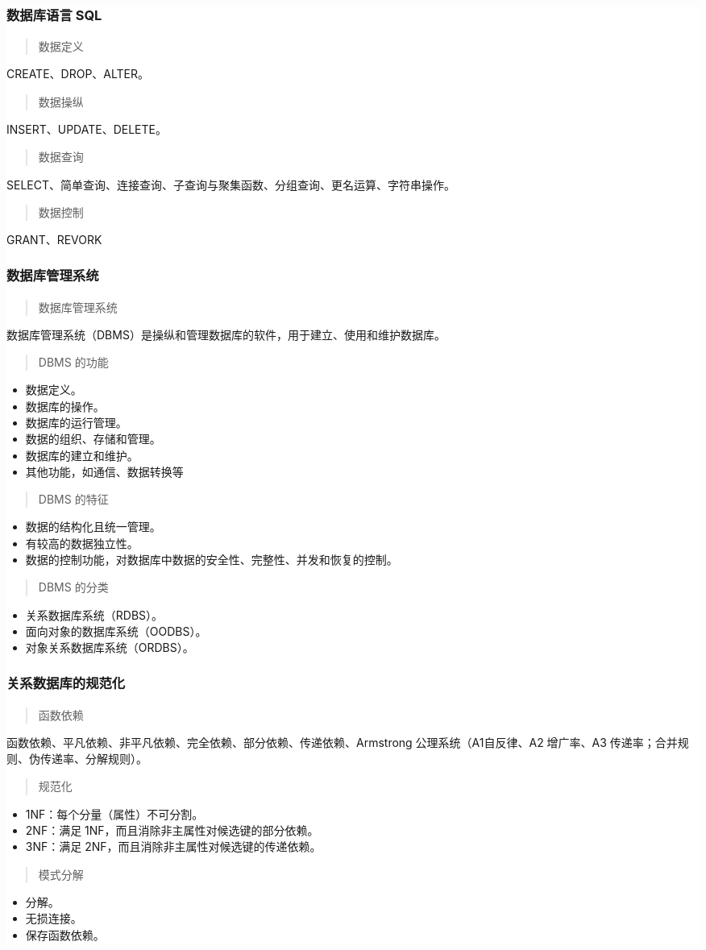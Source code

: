 ### 数据库语言 SQL

> 数据定义

CREATE、DROP、ALTER。

> 数据操纵

INSERT、UPDATE、DELETE。

> 数据查询

SELECT、简单查询、连接查询、子查询与聚集函数、分组查询、更名运算、字符串操作。

> 数据控制

GRANT、REVORK

### 数据库管理系统

> 数据库管理系统

数据库管理系统（DBMS）是操纵和管理数据库的软件，用于建立、使用和维护数据库。

> DBMS 的功能
- 数据定义。
- 数据库的操作。
- 数据库的运行管理。
- 数据的组织、存储和管理。
- 数据库的建立和维护。
- 其他功能，如通信、数据转换等

> DBMS 的特征
- 数据的结构化且统一管理。
- 有较高的数据独立性。
- 数据的控制功能，对数据库中数据的安全性、完整性、并发和恢复的控制。

> DBMS 的分类
- 关系数据库系统（RDBS）。
- 面向对象的数据库系统（OODBS）。
- 对象关系数据库系统（ORDBS）。

### 关系数据库的规范化

> 函数依赖

函数依赖、平凡依赖、非平凡依赖、完全依赖、部分依赖、传递依赖、Armstrong 公理系统（A1自反律、A2 增广率、A3 传递率；合并规则、伪传递率、分解规则）。

> 规范化
- 1NF：每个分量（属性）不可分割。
- 2NF：满足 1NF，而且消除非主属性对候选键的部分依赖。
- 3NF：满足 2NF，而且消除非主属性对候选键的传递依赖。

> 模式分解
- 分解。
- 无损连接。
- 保存函数依赖。
